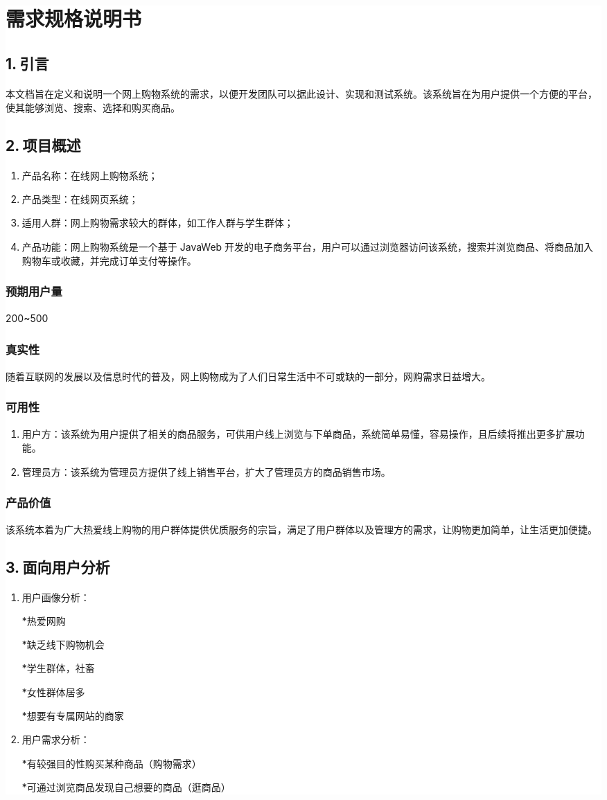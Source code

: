 # 需求规格说明书

## 1. 引言 

​	本文档旨在定义和说明一个网上购物系统的需求，以便开发团队可以据此设计、实现和测试系统。该系统旨在为用户提供一个方便的平台，使其能够浏览、搜索、选择和购买商品。

 

## 2. 项目概述 

1. 产品名称：在线网上购物系统；

2. 产品类型：在线网页系统；

3. 适用人群：网上购物需求较大的群体，如工作人群与学生群体；

4. 产品功能：网上购物系统是一个基于 JavaWeb 开发的电子商务平台，用户可以通过浏览器访问该系统，搜索并浏览商品、将商品加入购物车或收藏，并完成订单支付等操作。

### 预期用户量

200~500

### 真实性

​	随着互联网的发展以及信息时代的普及，网上购物成为了人们日常生活中不可或缺的一部分，网购需求日益增大。

### 可用性

1. 用户方：该系统为用户提供了相关的商品服务，可供用户线上浏览与下单商品，系统简单易懂，容易操作，且后续将推出更多扩展功能。

2. 管理员方：该系统为管理员方提供了线上销售平台，扩大了管理员方的商品销售市场。

### 产品价值

​	该系统本着为广大热爱线上购物的用户群体提供优质服务的宗旨，满足了用户群体以及管理方的需求，让购物更加简单，让生活更加便捷。

 

## 3. 面向用户分析

1. 用户画像分析：

   *热爱网购

   *缺乏线下购物机会

   *学生群体，社畜

   *女性群体居多

   *想要有专属网站的商家

2. 用户需求分析：

   *有较强目的性购买某种商品（购物需求）

   *可通过浏览商品发现自己想要的商品（逛商品）
